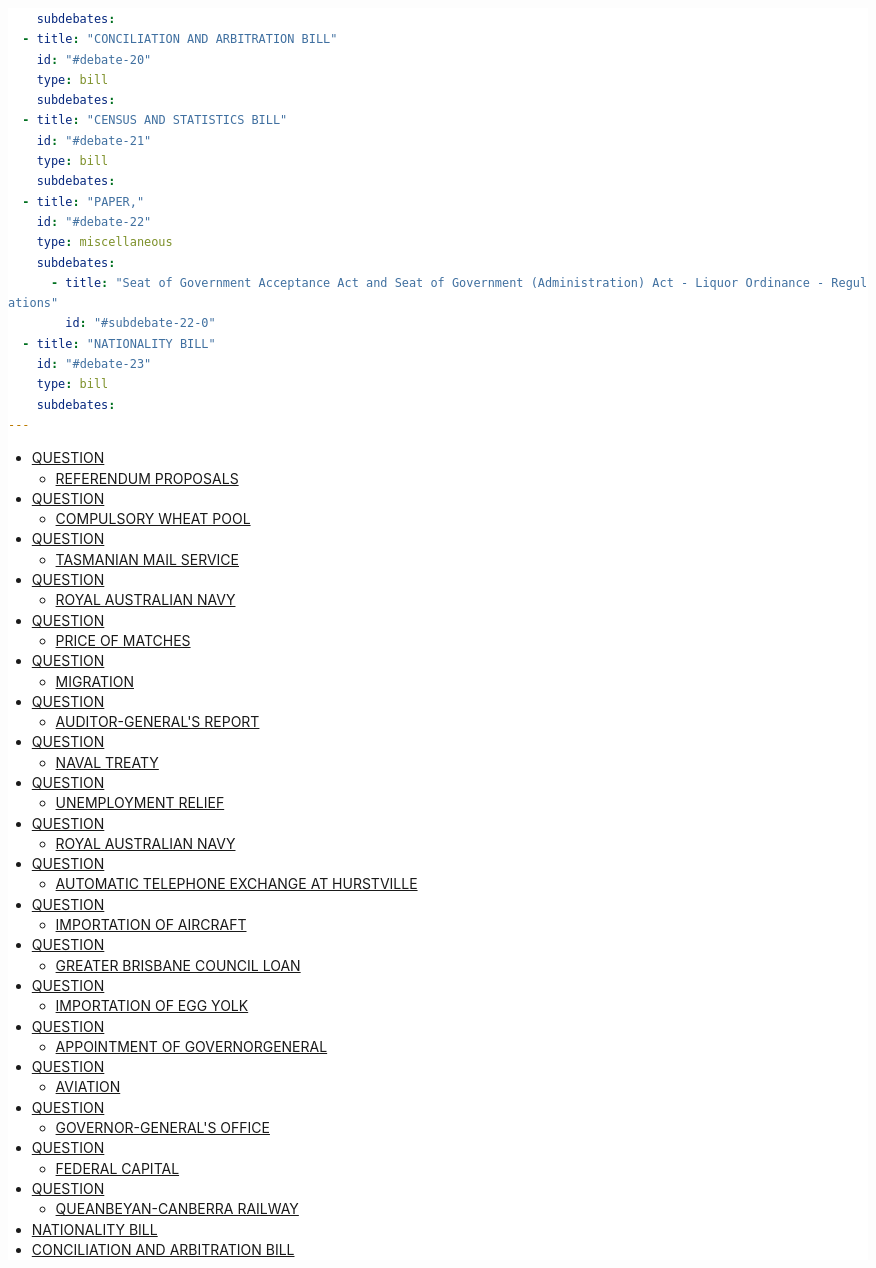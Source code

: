 ```yaml
    subdebates:
  - title: "CONCILIATION AND ARBITRATION BILL"
    id: "#debate-20"
    type: bill
    subdebates:
  - title: "CENSUS AND STATISTICS BILL"
    id: "#debate-21"
    type: bill
    subdebates:
  - title: "PAPER,"
    id: "#debate-22"
    type: miscellaneous
    subdebates:
      - title: "Seat of Government Acceptance Act and Seat of Government (Administration) Act - Liquor Ordinance - Regulations"
        id: "#subdebate-22-0"
  - title: "NATIONALITY BILL"
    id: "#debate-23"
    type: bill
    subdebates:
---
```


* [QUESTION](#debate-0)
    * [REFERENDUM PROPOSALS](#subdebate-0-0)
* [QUESTION](#debate-1)
    * [COMPULSORY WHEAT POOL](#subdebate-1-0)
* [QUESTION](#debate-2)
    * [TASMANIAN MAIL SERVICE](#subdebate-2-0)
* [QUESTION](#debate-3)
    * [ROYAL AUSTRALIAN NAVY](#subdebate-3-0)
* [QUESTION](#debate-4)
    * [PRICE OF MATCHES](#subdebate-4-0)
* [QUESTION](#debate-5)
    * [MIGRATION](#subdebate-5-0)
* [QUESTION](#debate-6)
    * [AUDITOR-GENERAL'S REPORT](#subdebate-6-0)
* [QUESTION](#debate-7)
    * [NAVAL TREATY](#subdebate-7-0)
* [QUESTION](#debate-8)
    * [UNEMPLOYMENT RELIEF](#subdebate-8-0)
* [QUESTION](#debate-9)
    * [ROYAL AUSTRALIAN NAVY](#subdebate-9-0)
* [QUESTION](#debate-10)
    * [AUTOMATIC TELEPHONE EXCHANGE AT HURSTVILLE](#subdebate-10-0)
* [QUESTION](#debate-11)
    * [IMPORTATION OF AIRCRAFT](#subdebate-11-0)
* [QUESTION](#debate-12)
    * [GREATER BRISBANE COUNCIL LOAN](#subdebate-12-0)
* [QUESTION](#debate-13)
    * [IMPORTATION OF EGG YOLK](#subdebate-13-0)
* [QUESTION](#debate-14)
    * [APPOINTMENT OF GOVERNORGENERAL](#subdebate-14-0)
* [QUESTION](#debate-15)
    * [AVIATION](#subdebate-15-0)
* [QUESTION](#debate-16)
    * [GOVERNOR-GENERAL'S OFFICE](#subdebate-16-0)
* [QUESTION](#debate-17)
    * [FEDERAL CAPITAL](#subdebate-17-0)
* [QUESTION](#debate-18)
    * [QUEANBEYAN-CANBERRA RAILWAY](#subdebate-18-0)
* [NATIONALITY BILL](#debate-19)
* [CONCILIATION AND ARBITRATION BILL](#debate-20)